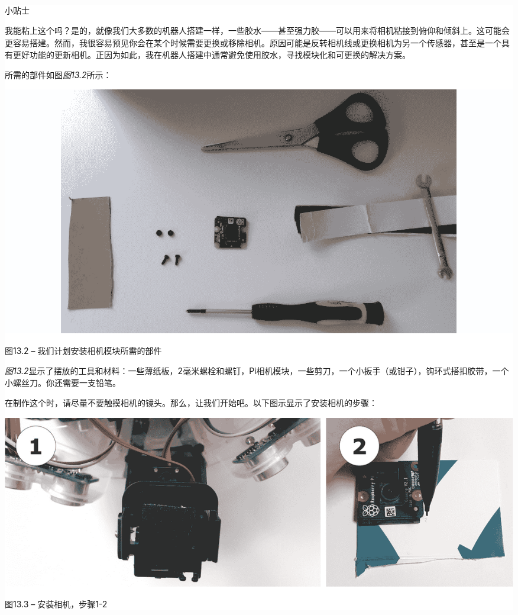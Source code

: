 小贴士

我能粘上这个吗？是的，就像我们大多数的机器人搭建一样，一些胶水——甚至强力胶——可以用来将相机粘接到俯仰和倾斜上。这可能会更容易搭建。然而，我很容易预见你会在某个时候需要更换或移除相机。原因可能是反转相机线或更换相机为另一个传感器，甚至是一个具有更好功能的更新相机。正因为如此，我在机器人搭建中通常避免使用胶水，寻找模块化和可更换的解决方案。

所需的部件如图*图13.2*所示：

![](img/B15660_13_02.jpg)

图13.2 – 我们计划安装相机模块所需的部件

*图13.2*显示了摆放的工具和材料：一些薄纸板，2毫米螺栓和螺钉，Pi相机模块，一些剪刀，一个小扳手（或钳子），钩环式搭扣胶带，一个小螺丝刀。你还需要一支铅笔。

在制作这个时，请尽量不要触摸相机的镜头。那么，让我们开始吧。以下图示显示了安装相机的步骤：

![](img/B15660_13_03.jpg)

图13.3 – 安装相机，步骤1-2
